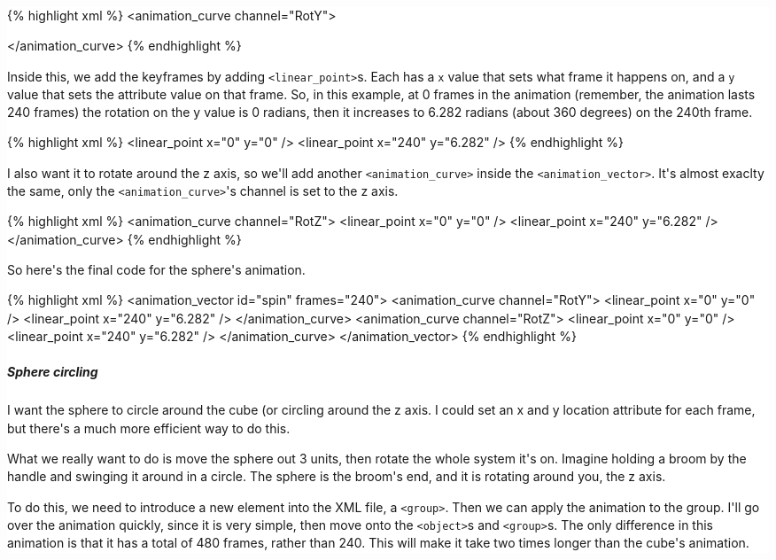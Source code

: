 {% highlight xml %}
<animation_curve channel="RotY">

</animation_curve>
{% endhighlight %}

Inside this, we add the keyframes by adding `<linear_point>`s. Each has a `x` value that sets what frame it happens on, and a `y` value that sets the attribute value on that frame. So, in this example, at 0 frames in the animation (remember, the animation lasts 240 frames) the rotation on the y value is 0 radians, then it increases to 6.282 radians (about 360 degrees) on the 240th frame.

{% highlight xml %}
<linear_point x="0" y="0" />
<linear_point x="240" y="6.282" />
{% endhighlight %}

I also want it to rotate around the z axis, so we'll add another `<animation_curve>` inside the `<animation_vector>`. It's almost exaclty the same, only the `<animation_curve>`'s channel is set to the z axis.

{% highlight xml %}
<animation_curve channel="RotZ">
    <linear_point x="0" y="0" />
    <linear_point x="240" y="6.282" />
</animation_curve>
{% endhighlight %}

So here's the final code for the sphere's animation.

{% highlight xml %}
<animation_vector id="spin" frames="240">
    <animation_curve channel="RotY">
        <linear_point x="0" y="0" />
        <linear_point x="240" y="6.282" />
    </animation_curve>
    <animation_curve channel="RotZ">
        <linear_point x="0" y="0" />
        <linear_point x="240" y="6.282" />
    </animation_curve>
</animation_vector>
{% endhighlight %}

##### Sphere circling

I want the sphere to circle around the cube (or circling around the z axis. I could set an x and y location attribute for each frame, but there's a much more efficient way to do this.

What we really want to do is move the sphere out 3 units, then rotate the whole system it's on. Imagine holding a broom by the handle and swinging it around in a circle. The sphere is the broom's end, and it is rotating around you, the z axis.

To do this, we need to introduce a new element into the XML file, a `<group>`. Then we can apply the animation to the group. I'll go over the animation quickly, since it is very simple, then move onto the `<object>`s and `<group>`s. The only difference in this animation is that it has a total of 480 frames, rather than 240. This will make it take two times longer than the cube's animation.
